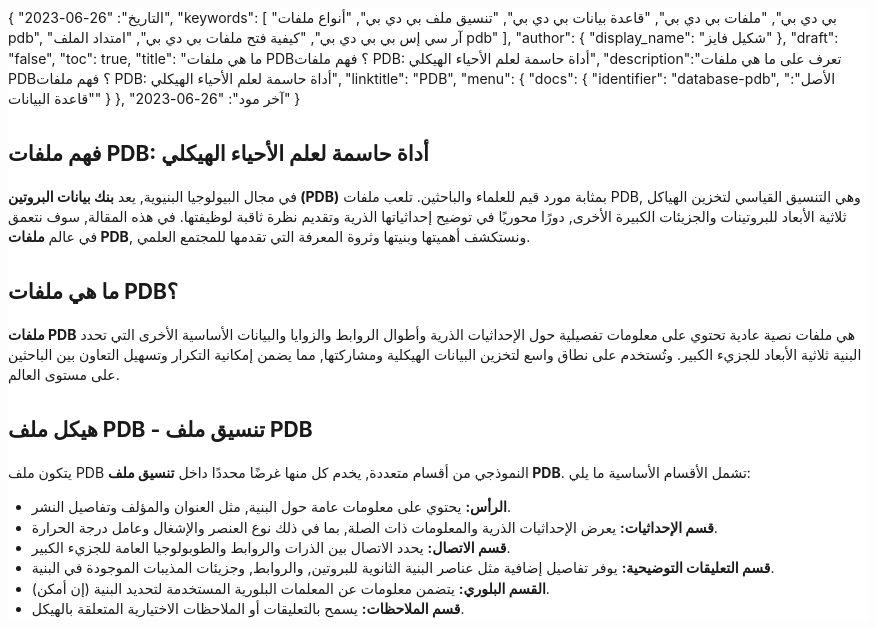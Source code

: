 {
"التاريخ": "26-06-2023",
  "keywords": [
"بي دي بي",
"ملفات بي دي بي",
"قاعدة بيانات بي دي بي",
"تنسيق ملف بي دي بي",
"أنواع ملفات pdb",
"آر سي إس بي بي دي بي",
"كيفية فتح ملفات بي دي بي",
"امتداد الملف pdb"
],
  "author": {
"display_name": "شكيل فايز"
},
"draft": "false",
"toc": true,
"title": "ما هي ملفات PDB؟ فهم ملفات PDB: أداة حاسمة لعلم الأحياء الهيكلي",
  "description":"تعرف على ما هي ملفات PDB؟ فهم ملفات PDB: أداة حاسمة لعلم الأحياء الهيكلي",
"linktitle": "PDB",
  "menu": {
    "docs": {
      "identifier": "database-pdb",
"الأصل": "قاعدة البيانات"
}
},
"آخر مود": "26-06-2023"
}

## فهم ملفات PDB: أداة حاسمة لعلم الأحياء الهيكلي

في مجال البيولوجيا البنيوية, يعد **بنك بيانات البروتين (PDB)** بمثابة مورد قيم للعلماء والباحثين. تلعب ملفات PDB, وهي التنسيق القياسي لتخزين الهياكل ثلاثية الأبعاد للبروتينات والجزيئات الكبيرة الأخرى, دورًا محوريًا في توضيح إحداثياتها الذرية وتقديم نظرة ثاقبة لوظيفتها. في هذه المقالة, سوف نتعمق في عالم **ملفات PDB**, ونستكشف أهميتها وبنيتها وثروة المعرفة التي تقدمها للمجتمع العلمي.

## ما هي ملفات PDB؟

**ملفات PDB** هي ملفات نصية عادية تحتوي على معلومات تفصيلية حول الإحداثيات الذرية وأطوال الروابط والزوايا والبيانات الأساسية الأخرى التي تحدد البنية ثلاثية الأبعاد للجزيء الكبير. وتُستخدم على نطاق واسع لتخزين البيانات الهيكلية ومشاركتها, مما يضمن إمكانية التكرار وتسهيل التعاون بين الباحثين على مستوى العالم.

## هيكل ملف PDB - تنسيق ملف PDB

يتكون ملف PDB النموذجي من أقسام متعددة, يخدم كل منها غرضًا محددًا داخل **تنسيق ملف PDB**. تشمل الأقسام الأساسية ما يلي:

- **الرأس:** يحتوي على معلومات عامة حول البنية, مثل العنوان والمؤلف وتفاصيل النشر.
- **قسم الإحداثيات:** يعرض الإحداثيات الذرية والمعلومات ذات الصلة, بما في ذلك نوع العنصر والإشغال وعامل درجة الحرارة.
- **قسم الاتصال:** يحدد الاتصال بين الذرات والروابط والطوبولوجيا العامة للجزيء الكبير.
- **قسم التعليقات التوضيحية:** يوفر تفاصيل إضافية مثل عناصر البنية الثانوية للبروتين, والروابط, وجزيئات المذيبات الموجودة في البنية.
- **القسم البلوري:** يتضمن معلومات عن المعلمات البلورية المستخدمة لتحديد البنية (إن أمكن).
- **قسم الملاحظات:** يسمح بالتعليقات أو الملاحظات الاختيارية المتعلقة بالهيكل.
